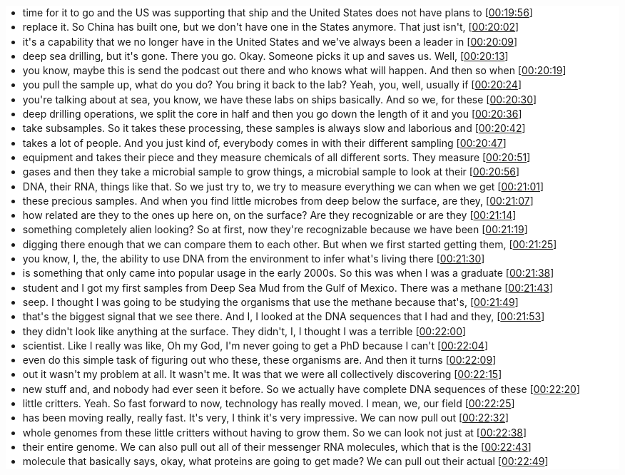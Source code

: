 *  time for it to go and the US was supporting that ship and the United States does not have plans to [[00:19:56](https://www.youtube.com/watch?v=ND3VxkP5IMQ&t=1196.0s)]
*  replace it. So China has built one, but we don't have one in the States anymore. That just isn't, [[00:20:02](https://www.youtube.com/watch?v=ND3VxkP5IMQ&t=1202.72s)]
*  it's a capability that we no longer have in the United States and we've always been a leader in [[00:20:09](https://www.youtube.com/watch?v=ND3VxkP5IMQ&t=1209.52s)]
*  deep sea drilling, but it's gone. There you go. Okay. Someone picks it up and saves us. Well, [[00:20:13](https://www.youtube.com/watch?v=ND3VxkP5IMQ&t=1213.92s)]
*  you know, maybe this is send the podcast out there and who knows what will happen. And then so when [[00:20:19](https://www.youtube.com/watch?v=ND3VxkP5IMQ&t=1219.68s)]
*  you pull the sample up, what do you do? You bring it back to the lab? Yeah, you, well, usually if [[00:20:24](https://www.youtube.com/watch?v=ND3VxkP5IMQ&t=1224.8s)]
*  you're talking about at sea, you know, we have these labs on ships basically. And so we, for these [[00:20:30](https://www.youtube.com/watch?v=ND3VxkP5IMQ&t=1230.72s)]
*  deep drilling operations, we split the core in half and then you go down the length of it and you [[00:20:36](https://www.youtube.com/watch?v=ND3VxkP5IMQ&t=1236.8s)]
*  take subsamples. So it takes these processing, these samples is always slow and laborious and [[00:20:42](https://www.youtube.com/watch?v=ND3VxkP5IMQ&t=1242.32s)]
*  takes a lot of people. And you just kind of, everybody comes in with their different sampling [[00:20:47](https://www.youtube.com/watch?v=ND3VxkP5IMQ&t=1247.68s)]
*  equipment and takes their piece and they measure chemicals of all different sorts. They measure [[00:20:51](https://www.youtube.com/watch?v=ND3VxkP5IMQ&t=1251.84s)]
*  gases and then they take a microbial sample to grow things, a microbial sample to look at their [[00:20:56](https://www.youtube.com/watch?v=ND3VxkP5IMQ&t=1256.24s)]
*  DNA, their RNA, things like that. So we just try to, we try to measure everything we can when we get [[00:21:01](https://www.youtube.com/watch?v=ND3VxkP5IMQ&t=1261.76s)]
*  these precious samples. And when you find little microbes from deep below the surface, are they, [[00:21:07](https://www.youtube.com/watch?v=ND3VxkP5IMQ&t=1267.28s)]
*  how related are they to the ones up here on, on the surface? Are they recognizable or are they [[00:21:14](https://www.youtube.com/watch?v=ND3VxkP5IMQ&t=1274.08s)]
*  something completely alien looking? So at first, now they're recognizable because we have been [[00:21:19](https://www.youtube.com/watch?v=ND3VxkP5IMQ&t=1279.36s)]
*  digging there enough that we can compare them to each other. But when we first started getting them, [[00:21:25](https://www.youtube.com/watch?v=ND3VxkP5IMQ&t=1285.6799999999998s)]
*  you know, I, the, the ability to use DNA from the environment to infer what's living there [[00:21:30](https://www.youtube.com/watch?v=ND3VxkP5IMQ&t=1290.8799999999999s)]
*  is something that only came into popular usage in the early 2000s. So this was when I was a graduate [[00:21:38](https://www.youtube.com/watch?v=ND3VxkP5IMQ&t=1298.0s)]
*  student and I got my first samples from Deep Sea Mud from the Gulf of Mexico. There was a methane [[00:21:43](https://www.youtube.com/watch?v=ND3VxkP5IMQ&t=1303.76s)]
*  seep. I thought I was going to be studying the organisms that use the methane because that's, [[00:21:49](https://www.youtube.com/watch?v=ND3VxkP5IMQ&t=1309.84s)]
*  that's the biggest signal that we see there. And I, I looked at the DNA sequences that I had and they, [[00:21:53](https://www.youtube.com/watch?v=ND3VxkP5IMQ&t=1313.92s)]
*  they didn't look like anything at the surface. They didn't, I, I thought I was a terrible [[00:22:00](https://www.youtube.com/watch?v=ND3VxkP5IMQ&t=1320.16s)]
*  scientist. Like I really was like, Oh my God, I'm never going to get a PhD because I can't [[00:22:04](https://www.youtube.com/watch?v=ND3VxkP5IMQ&t=1324.8s)]
*  even do this simple task of figuring out who these, these organisms are. And then it turns [[00:22:09](https://www.youtube.com/watch?v=ND3VxkP5IMQ&t=1329.9199999999998s)]
*  out it wasn't my problem at all. It wasn't me. It was that we were all collectively discovering [[00:22:15](https://www.youtube.com/watch?v=ND3VxkP5IMQ&t=1335.36s)]
*  new stuff and, and nobody had ever seen it before. So we actually have complete DNA sequences of these [[00:22:20](https://www.youtube.com/watch?v=ND3VxkP5IMQ&t=1340.32s)]
*  little critters. Yeah. So fast forward to now, technology has really moved. I mean, we, our field [[00:22:25](https://www.youtube.com/watch?v=ND3VxkP5IMQ&t=1345.9199999999998s)]
*  has been moving really, really fast. It's very, I think it's very impressive. We can now pull out [[00:22:32](https://www.youtube.com/watch?v=ND3VxkP5IMQ&t=1352.56s)]
*  whole genomes from these little critters without having to grow them. So we can look not just at [[00:22:38](https://www.youtube.com/watch?v=ND3VxkP5IMQ&t=1358.24s)]
*  their entire genome. We can also pull out all of their messenger RNA molecules, which that is the [[00:22:43](https://www.youtube.com/watch?v=ND3VxkP5IMQ&t=1363.2s)]
*  molecule that basically says, okay, what proteins are going to get made? We can pull out their actual [[00:22:49](https://www.youtube.com/watch?v=ND3VxkP5IMQ&t=1369.04s)]
